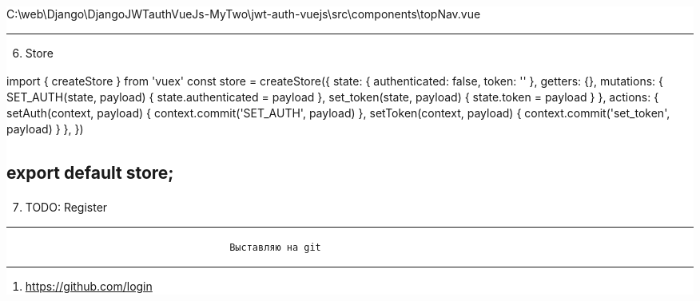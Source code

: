 C:\web\Django\DjangoJWTauthVueJs-MyTwo\jwt-auth-vuejs\src\components\topNav.vue

<script> 
export default {
    name: "topNav",
    computed: {
        auth() {
            return this.$store.state.authenticated;
        },
    },
    methods: {
        logout() { 
            this.$store.dispatch('setAuth', false);
            this.$store.dispatch('setToken', '');
            this.$router.push('login') 
        }
    }
}
</script>
-----------------------------------------------
6. Store

import { createStore } from 'vuex' 
const store = createStore({ 
    state: {
        authenticated: false,
        token: ''
    }, 
    getters: {},
    mutations: {
        SET_AUTH(state, payload) {
            state.authenticated = payload
        },
        set_token(state, payload) {
            state.token = payload
        }
    },
    actions: {
        setAuth(context, payload) {
            context.commit('SET_AUTH', payload)
        },
        setToken(context, payload) {
            context.commit('set_token', payload)
        } 
    }, 
})

export default store;
---------------------------------------------
7. TODO: Register 
**********************************************************************************************************************
                                           Выставляю на git
**********************************************************************************************************************
1. https://github.com/login
